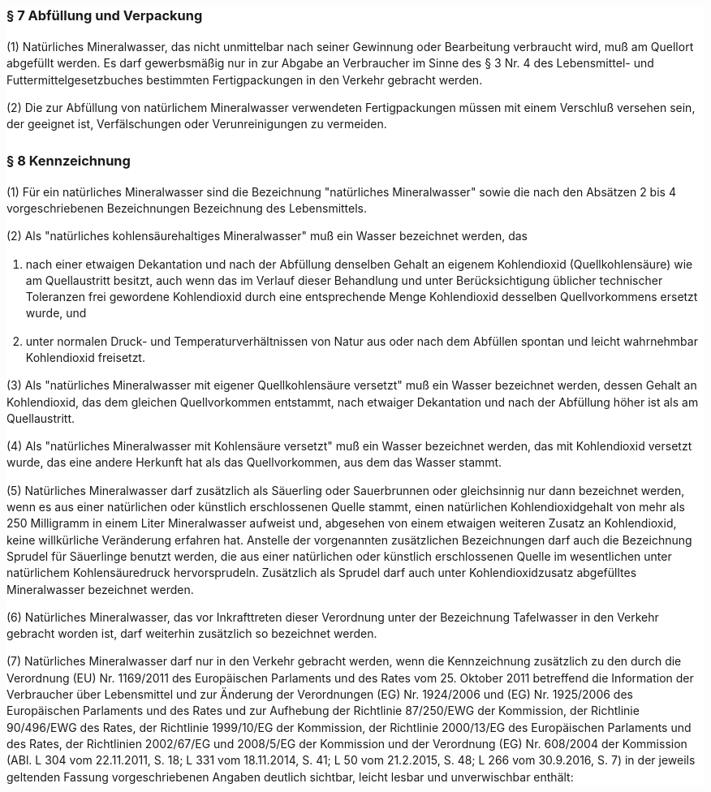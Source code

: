 
### § 7 Abfüllung und Verpackung

(1) Natürliches Mineralwasser, das nicht unmittelbar nach seiner Gewinnung oder Bearbeitung verbraucht wird, muß am Quellort abgefüllt werden. Es darf gewerbsmäßig nur in zur Abgabe an Verbraucher im Sinne des § 3 Nr. 4 des Lebensmittel- und Futtermittelgesetzbuches bestimmten Fertigpackungen in den Verkehr gebracht werden.

(2) Die zur Abfüllung von natürlichem Mineralwasser verwendeten Fertigpackungen müssen mit einem Verschluß versehen sein, der geeignet ist, Verfälschungen oder Verunreinigungen zu vermeiden.


### § 8 Kennzeichnung

(1) Für ein natürliches Mineralwasser sind die Bezeichnung "natürliches Mineralwasser" sowie die nach den Absätzen 2 bis 4 vorgeschriebenen Bezeichnungen Bezeichnung des Lebensmittels.

(2) Als "natürliches kohlensäurehaltiges Mineralwasser" muß ein Wasser bezeichnet werden, das

1.  nach einer etwaigen Dekantation und nach der Abfüllung denselben Gehalt an eigenem Kohlendioxid (Quellkohlensäure) wie am Quellaustritt besitzt, auch wenn das im Verlauf dieser Behandlung und unter Berücksichtigung üblicher technischer Toleranzen frei gewordene Kohlendioxid durch eine entsprechende Menge Kohlendioxid desselben Quellvorkommens ersetzt wurde, und


2.  unter normalen Druck- und Temperaturverhältnissen von Natur aus oder nach dem Abfüllen spontan und leicht wahrnehmbar Kohlendioxid freisetzt.




(3) Als "natürliches Mineralwasser mit eigener Quellkohlensäure versetzt" muß ein Wasser bezeichnet werden, dessen Gehalt an Kohlendioxid, das dem gleichen Quellvorkommen entstammt, nach etwaiger Dekantation und nach der Abfüllung höher ist als am Quellaustritt.

(4) Als "natürliches Mineralwasser mit Kohlensäure versetzt" muß ein Wasser bezeichnet werden, das mit Kohlendioxid versetzt wurde, das eine andere Herkunft hat als das Quellvorkommen, aus dem das Wasser stammt.

(5) Natürliches Mineralwasser darf zusätzlich als Säuerling oder Sauerbrunnen oder gleichsinnig nur dann bezeichnet werden, wenn es aus einer natürlichen oder künstlich erschlossenen Quelle stammt, einen natürlichen Kohlendioxidgehalt von mehr als 250 Milligramm in einem Liter Mineralwasser aufweist und, abgesehen von einem etwaigen weiteren Zusatz an Kohlendioxid, keine willkürliche Veränderung erfahren hat. Anstelle der vorgenannten zusätzlichen Bezeichnungen darf auch die Bezeichnung Sprudel für Säuerlinge benutzt werden, die aus einer natürlichen oder künstlich erschlossenen Quelle im wesentlichen unter natürlichem Kohlensäuredruck hervorsprudeln. Zusätzlich als Sprudel darf auch unter Kohlendioxidzusatz abgefülltes Mineralwasser bezeichnet werden.

(6) Natürliches Mineralwasser, das vor Inkrafttreten dieser Verordnung unter der Bezeichnung Tafelwasser in den Verkehr gebracht worden ist, darf weiterhin zusätzlich so bezeichnet werden.

(7) Natürliches Mineralwasser darf nur in den Verkehr gebracht werden, wenn die Kennzeichnung zusätzlich zu den durch die Verordnung (EU) Nr. 1169/2011 des Europäischen Parlaments und des Rates vom 25. Oktober 2011 betreffend die Information der Verbraucher über Lebensmittel und zur Änderung der Verordnungen (EG) Nr. 1924/2006 und (EG) Nr. 1925/2006 des Europäischen Parlaments und des Rates und zur Aufhebung der Richtlinie 87/250/EWG der Kommission, der Richtlinie 90/496/EWG des Rates, der Richtlinie 1999/10/EG der Kommission, der Richtlinie 2000/13/EG des Europäischen Parlaments und des Rates, der Richtlinien 2002/67/EG und 2008/5/EG der Kommission und der Verordnung (EG) Nr. 608/2004 der Kommission (ABl. L 304 vom 22.11.2011, S. 18; L 331 vom 18.11.2014, S. 41; L 50 vom 21.2.2015, S. 48; L 266 vom 30.9.2016, S. 7) in der jeweils geltenden Fassung vorgeschriebenen Angaben deutlich sichtbar, leicht lesbar und unverwischbar enthält:
